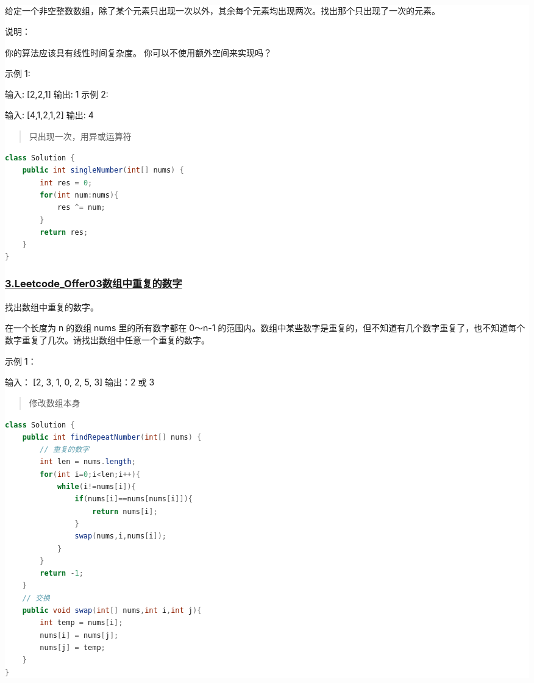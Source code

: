 给定一个非空整数数组，除了某个元素只出现一次以外，其余每个元素均出现两次。找出那个只出现了一次的元素。

说明：

你的算法应该具有线性时间复杂度。 你可以不使用额外空间来实现吗？

示例 1:

输入: [2,2,1]
输出: 1
示例 2:

输入: [4,1,2,1,2]
输出: 4

> 只出现一次，用异或运算符

```java
class Solution {
    public int singleNumber(int[] nums) {
        int res = 0;
        for(int num:nums){
            res ^= num;
        }
        return res;
    }
}
```

### [3.Leetcode_Offer03数组中重复的数字](https://leetcode-cn.com/problems/shu-zu-zhong-zhong-fu-de-shu-zi-lcof/)

找出数组中重复的数字。


在一个长度为 n 的数组 nums 里的所有数字都在 0～n-1 的范围内。数组中某些数字是重复的，但不知道有几个数字重复了，也不知道每个数字重复了几次。请找出数组中任意一个重复的数字。

示例 1：

输入：
[2, 3, 1, 0, 2, 5, 3]
输出：2 或 3 

>  修改数组本身

```java
class Solution {
    public int findRepeatNumber(int[] nums) {
        // 重复的数字
        int len = nums.length;
        for(int i=0;i<len;i++){
            while(i!=nums[i]){
                if(nums[i]==nums[nums[i]]){
                    return nums[i];
                }
                swap(nums,i,nums[i]);
            }
        }
        return -1;
    }
    // 交换
    public void swap(int[] nums,int i,int j){
        int temp = nums[i];
        nums[i] = nums[j];
        nums[j] = temp;
    }
}
```
